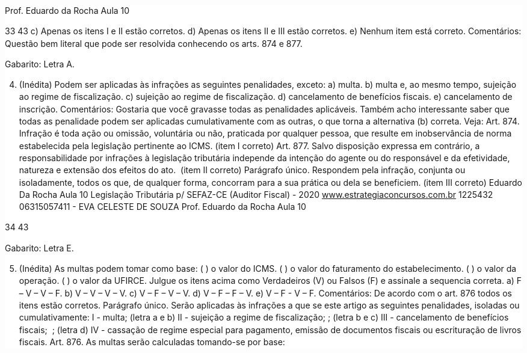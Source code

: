 Prof. Eduardo da Rocha Aula 10





33
43
c) Apenas os itens I e II estão corretos.
d) Apenas os itens II e III estão corretos.
e) Nenhum item está correto.
Comentários:
Questão bem literal que pode ser resolvida conhecendo os arts. 874 e 877.

Gabarito: Letra A.

04.  (Inédita) Podem  ser  aplicadas  às  infrações  as  seguintes  penalidades, exceto:
a) multa.
b) multa e, ao mesmo tempo, sujeição ao regime de fiscalização.
c) sujeição ao regime de fiscalização.
d) cancelamento de benefícios fiscais.
e) cancelamento de inscrição.
Comentários:
Gostaria que você gravasse todas as penalidades aplicáveis. Também acho interessante saber que todas as penalidade podem ser aplicadas cumulativamente com as outras, o que torna a alternativa (b) correta. Veja:
Art. 874. Infração é toda ação ou omissão, voluntária ou não, praticada por qualquer  pessoa,  que  resulte em  inobservância  de  norma estabelecida  pela legislação pertinente ao ICMS. (item I correto) Art.  877. Salvo  disposição  expressa  em  contrário, a  responsabilidade por infrações à  legislação  tributária independe  da  intenção  do  agente  ou  do responsável e da efetividade, natureza e extensão dos efeitos do ato.  (item II correto)
Parágrafo único. Respondem pela infração, conjunta ou isoladamente, todos os que, de qualquer forma, concorram para a sua prática ou dela se beneficiem.
(item III correto)
Eduardo Da Rocha
Aula 10
Legislação Tributária p/ SEFAZ-CE (Auditor Fiscal) - 2020 www.estrategiaconcursos.com.br 1225432
06315057411 - EVA CELESTE DE SOUZA 
Prof. Eduardo da Rocha Aula 10





34
43

Gabarito: Letra E.

05. (Inédita) As multas podem tomar como base:
(  ) o valor do ICMS.
(  ) o valor do faturamento do estabelecimento.
(  ) o valor da operação.
(  ) o valor da UFIRCE.
Julgue  os  itens  acima  como  Verdadeiros  (V)  ou  Falsos  (F)  e  assinale  a sequencia correta.
a) F – V – V – F.
b) V – V – V – V.
c) V – F – V – V.
d) V – F – F – V.
e) V – F  - V – F.
Comentários:
De acordo com o art. 876 todos os itens estão corretos.
Parágrafo único. Serão aplicadas às infrações a que se este artigo as seguintes penalidades, isoladas ou cumulativamente:
I - multa; (letra a e b) II - sujeição a regime de fiscalização; ; (letra b e c) III - cancelamento de benefícios fiscais;  ; (letra d) IV - cassação de regime especial para pagamento, emissão de documentos fiscais ou escrituração de livros fiscais.
Art. 876. As multas serão calculadas tomando-se por base: